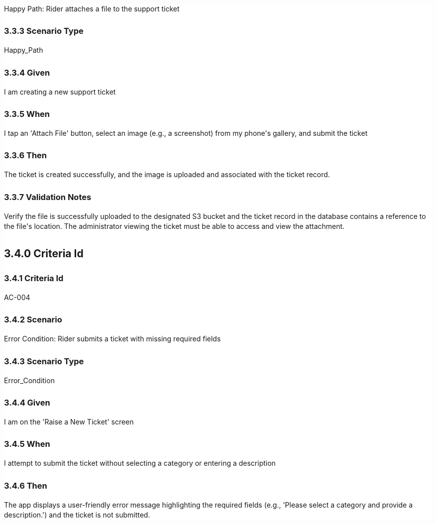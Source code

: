 Happy Path: Rider attaches a file to the support ticket

### 3.3.3 Scenario Type

Happy_Path

### 3.3.4 Given

I am creating a new support ticket

### 3.3.5 When

I tap an 'Attach File' button, select an image (e.g., a screenshot) from my phone's gallery, and submit the ticket

### 3.3.6 Then

The ticket is created successfully, and the image is uploaded and associated with the ticket record.

### 3.3.7 Validation Notes

Verify the file is successfully uploaded to the designated S3 bucket and the ticket record in the database contains a reference to the file's location. The administrator viewing the ticket must be able to access and view the attachment.

## 3.4.0 Criteria Id

### 3.4.1 Criteria Id

AC-004

### 3.4.2 Scenario

Error Condition: Rider submits a ticket with missing required fields

### 3.4.3 Scenario Type

Error_Condition

### 3.4.4 Given

I am on the 'Raise a New Ticket' screen

### 3.4.5 When

I attempt to submit the ticket without selecting a category or entering a description

### 3.4.6 Then

The app displays a user-friendly error message highlighting the required fields (e.g., 'Please select a category and provide a description.') and the ticket is not submitted.
